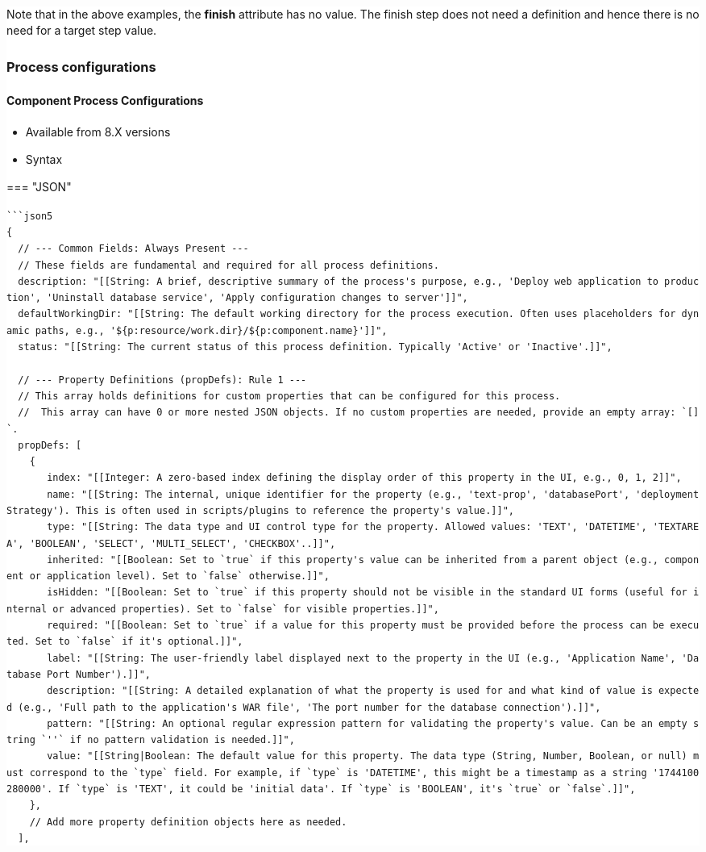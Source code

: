Note that in the above examples, the <b>finish</b> attribute has no value. The finish step does not need a definition and hence there is no need for a target step value.

### Process configurations
  
#### Component Process Configurations
*  Available from 8.X versions 

- Syntax

=== "JSON"

    ```json5
    {
      // --- Common Fields: Always Present ---
      // These fields are fundamental and required for all process definitions.
      description: "[[String: A brief, descriptive summary of the process's purpose, e.g., 'Deploy web application to production', 'Uninstall database service', 'Apply configuration changes to server']]",
      defaultWorkingDir: "[[String: The default working directory for the process execution. Often uses placeholders for dynamic paths, e.g., '${p:resource/work.dir}/${p:component.name}']]",
      status: "[[String: The current status of this process definition. Typically 'Active' or 'Inactive'.]]",
      
      // --- Property Definitions (propDefs): Rule 1 ---
      // This array holds definitions for custom properties that can be configured for this process.
      //  This array can have 0 or more nested JSON objects. If no custom properties are needed, provide an empty array: `[]`.
      propDefs: [
        {
           index: "[[Integer: A zero-based index defining the display order of this property in the UI, e.g., 0, 1, 2]]",
           name: "[[String: The internal, unique identifier for the property (e.g., 'text-prop', 'databasePort', 'deploymentStrategy'). This is often used in scripts/plugins to reference the property's value.]]",
           type: "[[String: The data type and UI control type for the property. Allowed values: 'TEXT', 'DATETIME', 'TEXTAREA', 'BOOLEAN', 'SELECT', 'MULTI_SELECT', 'CHECKBOX'..]]",
           inherited: "[[Boolean: Set to `true` if this property's value can be inherited from a parent object (e.g., component or application level). Set to `false` otherwise.]]",
           isHidden: "[[Boolean: Set to `true` if this property should not be visible in the standard UI forms (useful for internal or advanced properties). Set to `false` for visible properties.]]",
           required: "[[Boolean: Set to `true` if a value for this property must be provided before the process can be executed. Set to `false` if it's optional.]]",
           label: "[[String: The user-friendly label displayed next to the property in the UI (e.g., 'Application Name', 'Database Port Number').]]",
           description: "[[String: A detailed explanation of what the property is used for and what kind of value is expected (e.g., 'Full path to the application's WAR file', 'The port number for the database connection').]]",
           pattern: "[[String: An optional regular expression pattern for validating the property's value. Can be an empty string `''` if no pattern validation is needed.]]",
           value: "[[String|Boolean: The default value for this property. The data type (String, Number, Boolean, or null) must correspond to the `type` field. For example, if `type` is 'DATETIME', this might be a timestamp as a string '1744100280000'. If `type` is 'TEXT', it could be 'initial data'. If `type` is 'BOOLEAN', it's `true` or `false`.]]",
        },
        // Add more property definition objects here as needed.
      ],
      